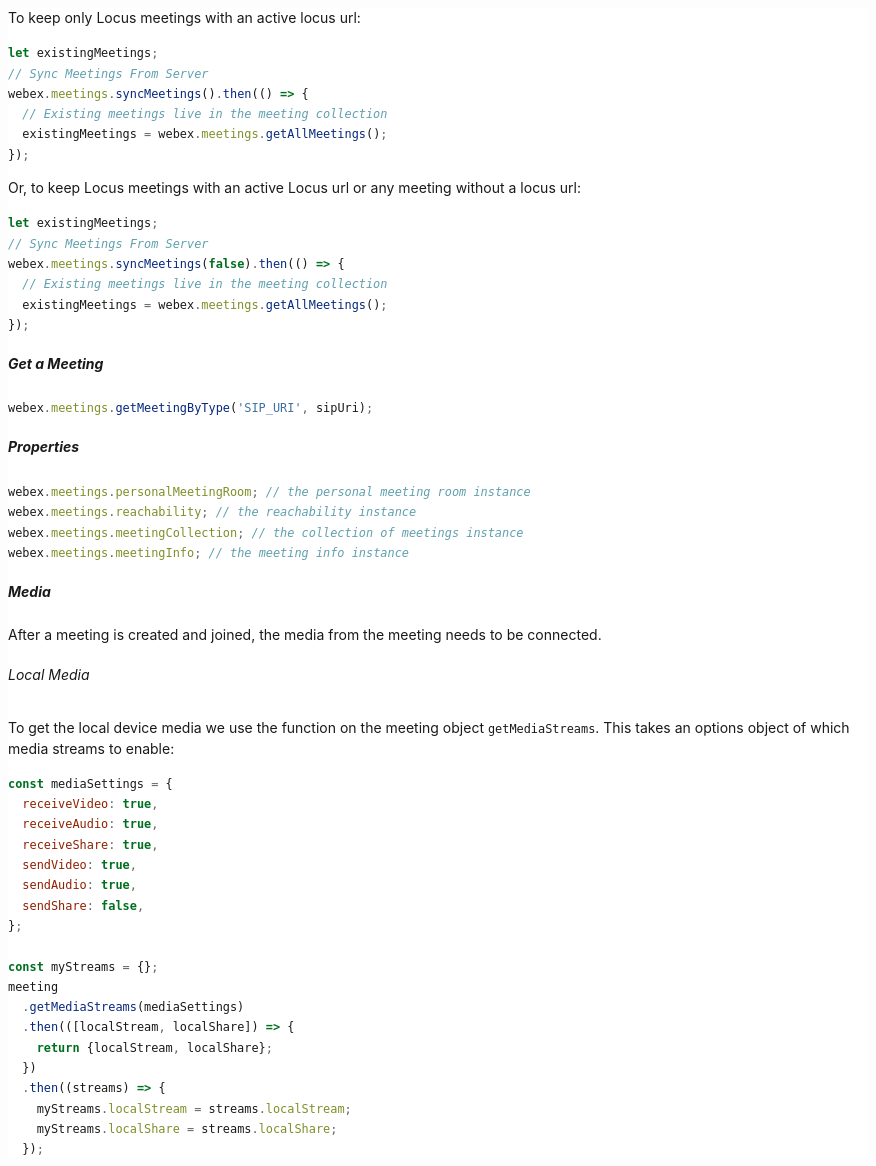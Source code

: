 To keep only Locus meetings with an active locus url:

```js
let existingMeetings;
// Sync Meetings From Server
webex.meetings.syncMeetings().then(() => {
  // Existing meetings live in the meeting collection
  existingMeetings = webex.meetings.getAllMeetings();
});
```

Or, to keep Locus meetings with an active Locus url or any meeting without a locus url:
```js
let existingMeetings;
// Sync Meetings From Server
webex.meetings.syncMeetings(false).then(() => {
  // Existing meetings live in the meeting collection
  existingMeetings = webex.meetings.getAllMeetings();
});
```

##### Get a Meeting

```js
webex.meetings.getMeetingByType('SIP_URI', sipUri);
```

##### Properties

```js
webex.meetings.personalMeetingRoom; // the personal meeting room instance
webex.meetings.reachability; // the reachability instance
webex.meetings.meetingCollection; // the collection of meetings instance
webex.meetings.meetingInfo; // the meeting info instance
```

##### Media

After a meeting is created and joined, the media from the meeting needs to be connected.

###### Local Media

To get the local device media we use the function on the meeting object `getMediaStreams`. This takes an options object of which media streams to enable:

```js
const mediaSettings = {
  receiveVideo: true,
  receiveAudio: true,
  receiveShare: true,
  sendVideo: true,
  sendAudio: true,
  sendShare: false,
};

const myStreams = {};
meeting
  .getMediaStreams(mediaSettings)
  .then(([localStream, localShare]) => {
    return {localStream, localShare};
  })
  .then((streams) => {
    myStreams.localStream = streams.localStream;
    myStreams.localShare = streams.localShare;
  });
```
